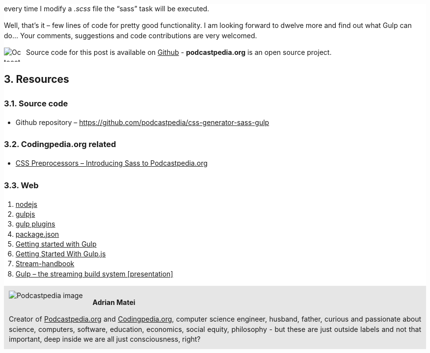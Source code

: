 <p style="text-align: justify;">
  every time I modify a <em>.scss</em> file the &#8220;sass&#8221; task will be executed.
</p>

Well, that&#8217;s it &#8211; few lines of code for pretty good functionality. I am looking forward to dwelve more and find out what Gulp can do&#8230; Your comments, suggestions and code contributions are very welcomed.

<p class="note_normal">
  <img style="float: left; width: 35px; height: 29px; margin-right: 10px;" src="{{site.url}}/wp-content/uploads/2015/06/Octocat-smaller.png" alt="Octocat" /> Source code for this post is available on <a href="https://github.com/Codingpedia/podcastpedia">Github</a> - <b>podcastpedia.org</b> is an open source project.
</p>

## <span id="3_Resources">3. Resources</span>

### <span id="31_Source_code">3.1. Source code</span>

  * Github repository &#8211; <a title="https://github.com/podcastpedia/css-generator-sass-gulp" href="https://github.com/podcastpedia/css-generator-sass-gulp" target="_blank">https://github.com/podcastpedia/css-generator-sass-gulp</a>

### <span id="32_Codingpediaorg_related">3.2. Codingpedia.org related</span>

  * <a title="http://www.codingpedia.org/ama/css-preprocessors-introducing-sass-to-podcastpedia-org/" href="http://www.codingpedia.org/ama/css-preprocessors-introducing-sass-to-podcastpedia-org/" target="_blank">CSS Preprocessors – Introducing Sass to Podcastpedia.org</a>

### <span id="33_Web">3.3. Web</span>

  1. <a title="http://nodejs.org/" href="http://nodejs.org/" target="_blank">nodejs</a>
  2. <a title="http://gulpjs.com/" href="http://gulpjs.com/" target="_blank">gulpjs</a>
  3. <a title="http://gulpjs.com/plugins/" href="http://gulpjs.com/plugins/" target="_blank">gulp plugins</a>
  4. <a title="https://www.npmjs.org/doc/json.html" href="https://www.npmjs.org/doc/json.html" target="_blank">package.json</a>
  5. <a title="http://markgoodyear.com/2014/01/getting-started-with-gulp/" href="http://markgoodyear.com/2014/01/getting-started-with-gulp/" target="_blank">Getting started with Gulp </a>
  6. <a title="http://danreev.es/posts/getting-started-with-gulp/" href="http://danreev.es/posts/getting-started-with-gulp/" target="_blank">Getting Started With Gulp.js</a>
  7. <a title="https://github.com/substack/stream-handbook" href="https://github.com/substack/stream-handbook" target="_blank">Stream-handbook</a>
  8. <a title="http://slides.com/contra/gulp" href="http://slides.com/contra/gulp" target="_blank">Gulp &#8211; the streaming build system [presentation]</a>

<div id="about_author" style="background-color: #e6e6e6; padding: 10px;">
  <img id="author_portrait" style="float: left; margin-right: 20px;" src="{{site.url}}/images/authors/amacoder.png" alt="Podcastpedia image" />

  <p id="about_author_header">
    <strong>Adrian Matei</strong>
  </p>

  <div id="author_details" style="text-align: justify;">
    Creator of <a title="Podcastpedia.org, knowledge to go" href="https://github.com/Codingpedia/podcastpedia" target="_blank">Podcastpedia.org</a> and <a title="Codingpedia, sharing coding knowledge" href="http://www.codingpedia.org" target="_blank">Codingpedia.org</a>, computer science engineer, husband, father, curious and passionate about science, computers, software, education, economics, social equity, philosophy - but these are just outside labels and not that important, deep inside we are all just consciousness, right?
  </div>
